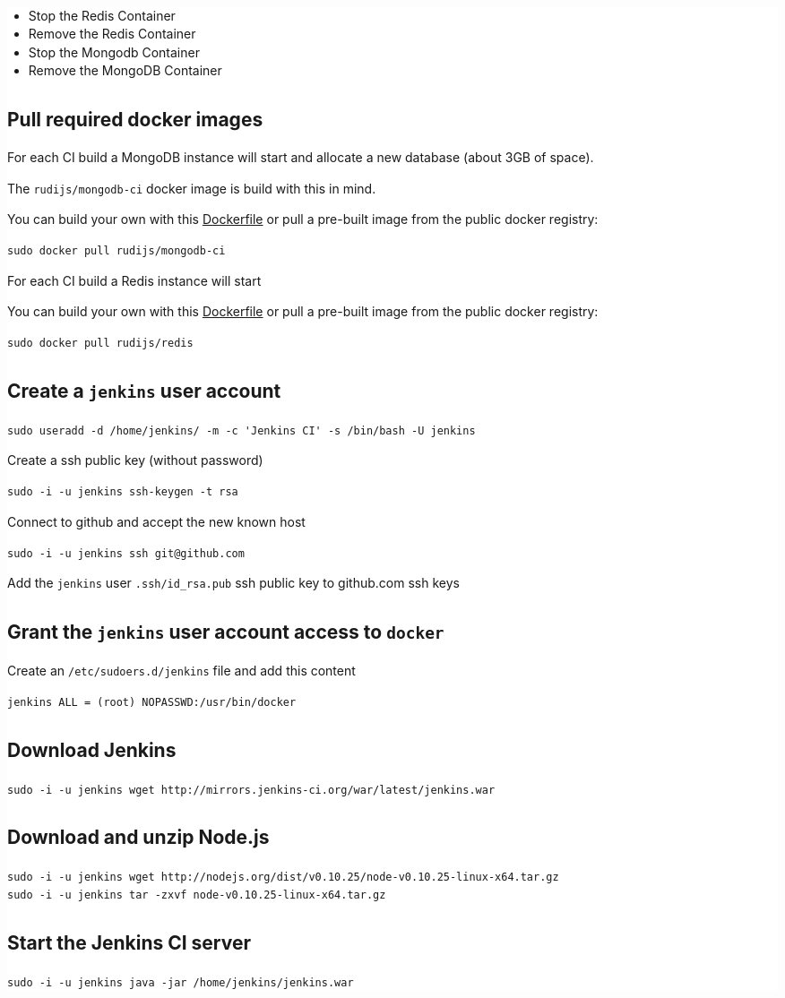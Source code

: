 * Stop the Redis Container
* Remove the Redis Container
* Stop the Mongodb Container
* Remove the MongoDB Container

## Pull required docker images

For each CI build a MongoDB instance will start and allocate a new database (about 3GB of space).

The `rudijs/mongodb-ci` docker image is build with this in mind.

You can build your own with this [Dockerfile](https://github.com/rudijs/meanr-full-stack/blob/master/docker/build/mongodb/Dockerfile) or pull a pre-built image from the public docker registry:

    sudo docker pull rudijs/mongodb-ci

For each CI build a Redis instance will start

You can build your own with this [Dockerfile](https://github.com/rudijs/meanr-full-stack/blob/master/docker/build/redis/Dockerfile) or pull a pre-built image from the public docker registry:

    sudo docker pull rudijs/redis

## Create a `jenkins` user account

    sudo useradd -d /home/jenkins/ -m -c 'Jenkins CI' -s /bin/bash -U jenkins

Create a ssh public key (without password)

    sudo -i -u jenkins ssh-keygen -t rsa

Connect to github and accept the new known host

    sudo -i -u jenkins ssh git@github.com

Add the `jenkins` user `.ssh/id_rsa.pub` ssh public key to github.com ssh keys

## Grant the `jenkins` user account access to `docker`

Create an `/etc/sudoers.d/jenkins` file and add this content

    jenkins ALL = (root) NOPASSWD:/usr/bin/docker

## Download Jenkins

    sudo -i -u jenkins wget http://mirrors.jenkins-ci.org/war/latest/jenkins.war

## Download and unzip Node.js

    sudo -i -u jenkins wget http://nodejs.org/dist/v0.10.25/node-v0.10.25-linux-x64.tar.gz
    sudo -i -u jenkins tar -zxvf node-v0.10.25-linux-x64.tar.gz

## Start the Jenkins CI server

    sudo -i -u jenkins java -jar /home/jenkins/jenkins.war
